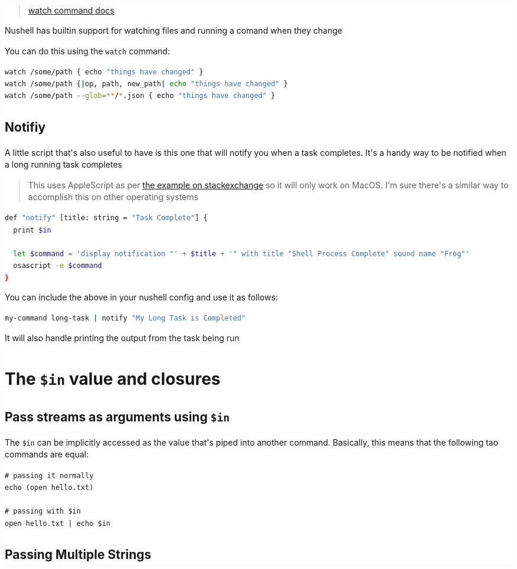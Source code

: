 > [watch command docs](https://www.nushell.sh/commands/docs/watch.html)

Nushell has builtin support for watching files and running a comand when they change

You can do this using the `watch` command:

```sh
watch /some/path { echo "things have changed" }
watch /some/path {|op, path, new_path| echo "things have changed" }
watch /some/path --glob=**/*.json { echo "things have changed" }
```

## Notifiy

A little script that's also useful to have is this one that will notify you when a task completes. It's a handy way to be notified when a long running task completes

> This uses AppleScript as per [the example on stackexchange](https://apple.stackexchange.com/questions/57412/how-can-i-trigger-a-notification-center-notification-from-an-applescript-or-shel) so it will only work on MacOS. I'm sure there's a similar way to accomplish this on other operating systems

```sh
def "notify" [title: string = "Task Complete"] {
  print $in

  let $command = 'display notification "' + $title + '" with title "Shell Process Complete" sound name "Frog"'
  osascript -e $command
}
```

You can include the above in your nushell config and use it as follows:

```sh
my-command long-task | notify "My Long Task is Completed"
```

It will also handle printing the output from the task being run

# The `$in` value and closures

## Pass streams as arguments using `$in` 

The `$in` can be implicitly accessed as the value that's piped into another command. Basically, this means that the following tao commands are equal:

```nu
# passing it normally
echo (open hello.txt)

# passing with $in
open hello.txt | echo $in
```

## Passing Multiple Strings
